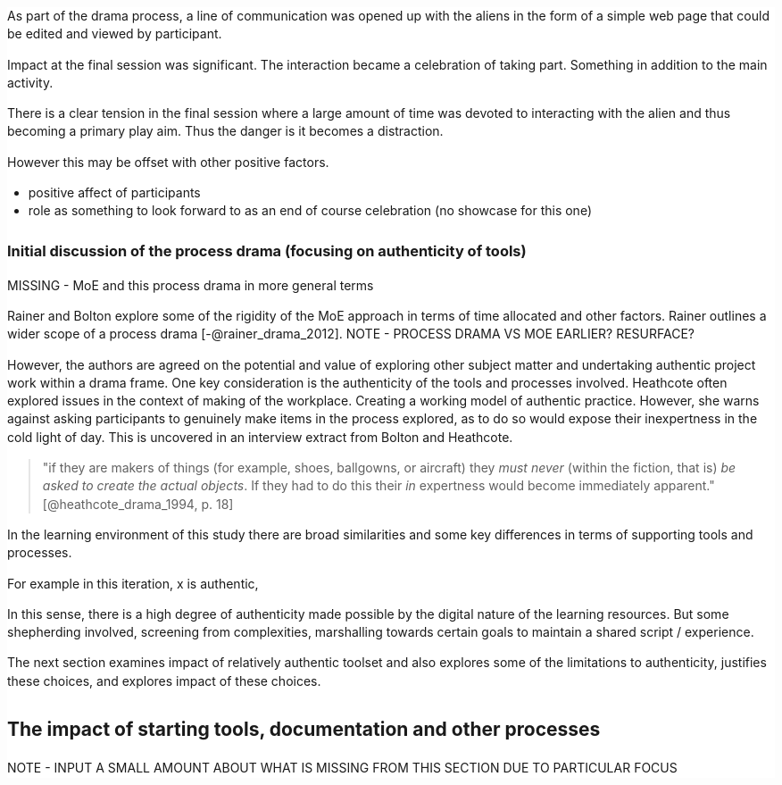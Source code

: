 As part of the drama process, a line of communication was opened up with the aliens in the form of a simple web page that could be edited and viewed by participant.

Impact at the final session was significant. The interaction became a celebration of taking part. Something in addition to the main activity.

There is a clear tension in the final session where a large amount of time was devoted to interacting with the alien and thus becoming a primary play aim. Thus the danger is it becomes a distraction.

However this may be offset with other positive factors.
 - positive affect of participants
 - role as something to look forward to as an end of course celebration (no showcase for this one)

### Initial discussion of the process drama (focusing on authenticity of tools)



MISSING -  MoE and this process drama in more general terms

Rainer and Bolton explore some of the rigidity of the MoE approach in terms of time allocated and other factors. Rainer outlines a wider scope of a process drama [-@rainer_drama_2012].
NOTE - PROCESS DRAMA VS MOE EARLIER? RESURFACE?

However, the authors are agreed on the potential and value of exploring other subject matter and undertaking authentic project work within a drama frame. One key consideration is the authenticity of the tools and processes involved. Heathcote often explored issues in the context of making of the workplace. Creating a working model of authentic practice. However, she warns against asking participants to genuinely make items in the process explored, as to do so would expose their inexpertness in the cold light of day. This is uncovered in an interview extract from Bolton and Heathcote.
> "if they are makers of things (for example, shoes, ballgowns, or aircraft) they _must never_ (within the fiction, that is) _be asked to create the actual objects_. If they had to do this their _in_ expertness would become immediately apparent."[@heathcote_drama_1994, p. 18]

In the learning environment of this study there are broad similarities and some key differences in terms of supporting tools and processes.



For example in this iteration, x is authentic,

In this sense, there is a high degree of authenticity made possible by the digital nature of the learning resources.
But some shepherding involved, screening from complexities, marshalling towards certain goals to maintain a shared script / experience.

The next section examines impact of relatively authentic toolset and also explores some of the limitations to authenticity, justifies these choices, and explores impact of these choices.


## The impact of starting tools, documentation and other processes




NOTE - INPUT A SMALL AMOUNT ABOUT WHAT IS MISSING FROM THIS SECTION DUE TO PARTICULAR FOCUS


